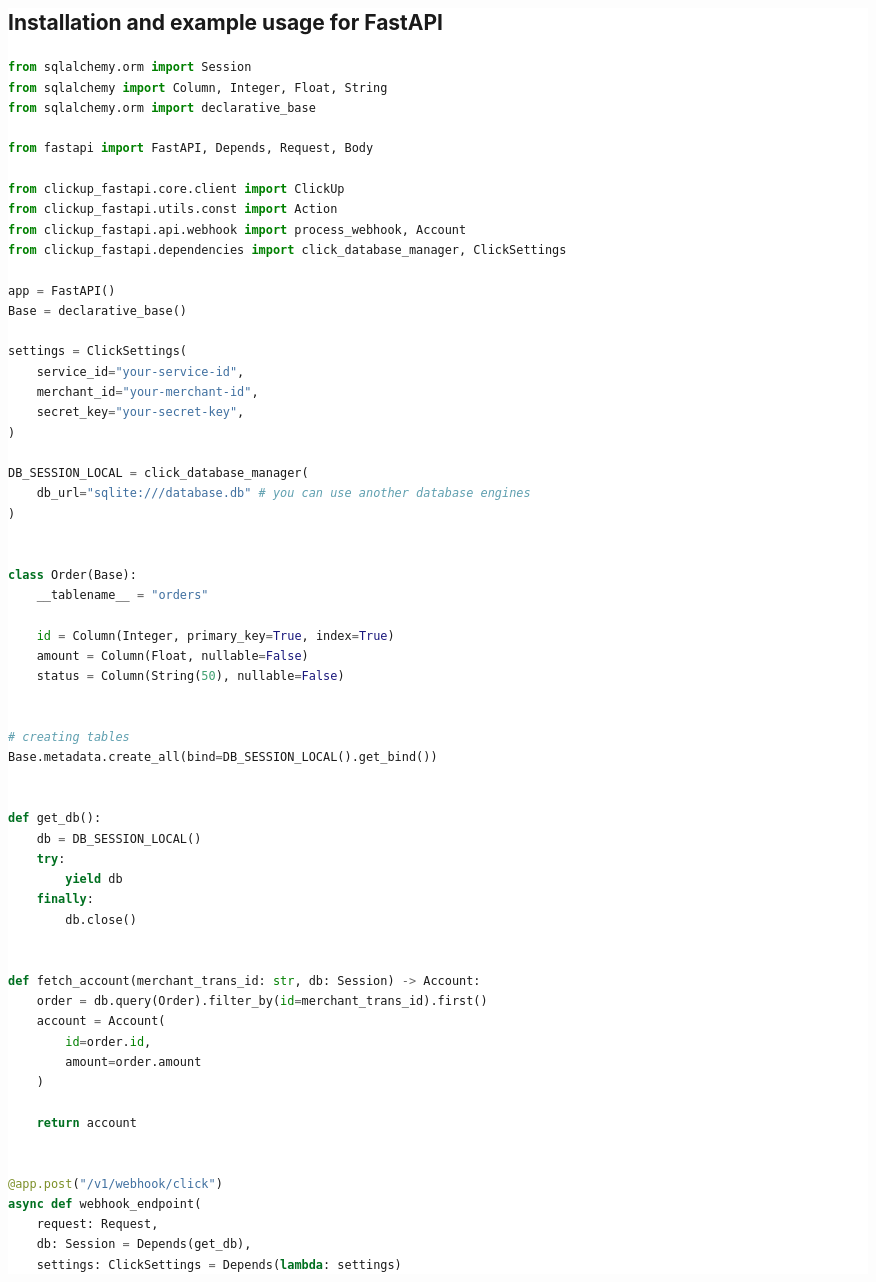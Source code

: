 
## Installation and example usage for FastAPI
```python
from sqlalchemy.orm import Session
from sqlalchemy import Column, Integer, Float, String
from sqlalchemy.orm import declarative_base

from fastapi import FastAPI, Depends, Request, Body

from clickup_fastapi.core.client import ClickUp
from clickup_fastapi.utils.const import Action
from clickup_fastapi.api.webhook import process_webhook, Account
from clickup_fastapi.dependencies import click_database_manager, ClickSettings

app = FastAPI()
Base = declarative_base()

settings = ClickSettings(
    service_id="your-service-id",
    merchant_id="your-merchant-id",
    secret_key="your-secret-key",
)

DB_SESSION_LOCAL = click_database_manager(
    db_url="sqlite:///database.db" # you can use another database engines
)


class Order(Base):
    __tablename__ = "orders"

    id = Column(Integer, primary_key=True, index=True)
    amount = Column(Float, nullable=False)
    status = Column(String(50), nullable=False)


# creating tables
Base.metadata.create_all(bind=DB_SESSION_LOCAL().get_bind())


def get_db():
    db = DB_SESSION_LOCAL()
    try:
        yield db
    finally:
        db.close()


def fetch_account(merchant_trans_id: str, db: Session) -> Account:
    order = db.query(Order).filter_by(id=merchant_trans_id).first()
    account = Account(
        id=order.id,
        amount=order.amount
    )

    return account


@app.post("/v1/webhook/click")
async def webhook_endpoint(
    request: Request,
    db: Session = Depends(get_db),
    settings: ClickSettings = Depends(lambda: settings)
```
